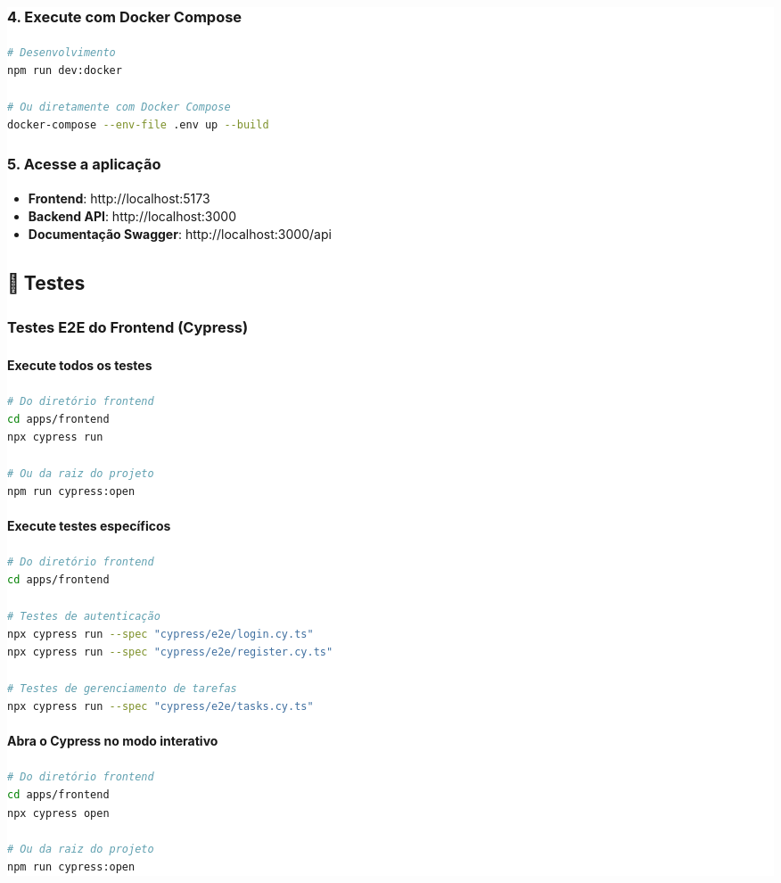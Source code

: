 ### 4. Execute com Docker Compose
```bash
# Desenvolvimento
npm run dev:docker

# Ou diretamente com Docker Compose
docker-compose --env-file .env up --build
```

### 5. Acesse a aplicação
- **Frontend**: http://localhost:5173
- **Backend API**: http://localhost:3000
- **Documentação Swagger**: http://localhost:3000/api

## 🧪 Testes

### Testes E2E do Frontend (Cypress)

#### Execute todos os testes
```bash
# Do diretório frontend
cd apps/frontend
npx cypress run

# Ou da raiz do projeto
npm run cypress:open
```

#### Execute testes específicos
```bash
# Do diretório frontend
cd apps/frontend

# Testes de autenticação
npx cypress run --spec "cypress/e2e/login.cy.ts"
npx cypress run --spec "cypress/e2e/register.cy.ts"

# Testes de gerenciamento de tarefas
npx cypress run --spec "cypress/e2e/tasks.cy.ts"
```

#### Abra o Cypress no modo interativo
```bash
# Do diretório frontend
cd apps/frontend
npx cypress open

# Ou da raiz do projeto
npm run cypress:open
```
